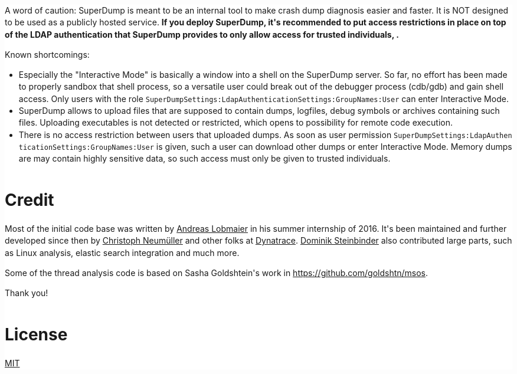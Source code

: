 A word of caution: SuperDump is meant to be an internal tool to make crash dump diagnosis easier and faster. It is NOT designed to be used as a publicly hosted service. __If you deploy SuperDump, it's recommended to put access restrictions in place on top of the LDAP authentication that SuperDump provides to only allow access for trusted individuals, .__

Known shortcomings:

 * Especially the "Interactive Mode" is basically a window into a shell on the SuperDump server. So far, no effort has been made to properly sandbox that shell process, so a versatile user could break out of the debugger process (cdb/gdb) and gain shell access. Only users with the role `SuperDumpSettings:LdapAuthenticationSettings:GroupNames:User` can enter Interactive Mode.
 * SuperDump allows to upload files that are supposed to contain dumps, logfiles, debug symbols or archives containing such files. Uploading executables is not detected or restricted, which opens to possibility for remote code execution.
 * There is no access restriction between users that uploaded dumps. As soon as user permission `SuperDumpSettings:LdapAuthenticationSettings:GroupNames:User` is given, such a user can download other dumps or enter Interactive Mode. Memory dumps are may contain highly sensitive data, so such access must only be given to trusted individuals.

Credit
======
Most of the initial code base was written by [Andreas Lobmaier] in his summer internship of 2016. It's been maintained and further developed since then by [Christoph Neumüller] and other folks at [Dynatrace]. [Dominik Steinbinder] also contributed large parts, such as Linux analysis, elastic search integration and much more.

Some of the thread analysis code is based on Sasha Goldshtein's work in https://github.com/goldshtn/msos.

Thank you!

[Andreas Lobmaier]: https://github.com/alobmaier
[Christoph Neumüller]: https://github.com/discostu105
[Dominik Steinbinder]: https://github.com/dotstone
[Dynatrace]: https://www.dynatrace.com
[Sasha Goldshtein]: https://github.com/goldshtn

License
=======
[MIT]

[MIT]: https://github.com/Dynatrace/superdump/blob/master/LICENSE


[chnmail]: mailto:christoph.neumueller@dynatrace.com
[chntwitter]: https://twitter.com/discostu105
[winglitch]: https://github.com/docker/for-win/issues/221
[winfuture]: https://twitter.com/stefscherer/status/906463103503695872
 [CLRMD]: https://github.com/Microsoft/clrmd
 [ASP.NET Core]: https://github.com/aspnet/Home
 [Razor]: https://github.com/aspnet/Razor
 [Hangfire]: https://github.com/HangfireIO/Hangfire
 [websocket-manager]: https://github.com/radu-matei/websocket-manager
 [Docker for Windows]: https://docs.docker.com/docker-for-windows/
 [gdb]: https://www.gnu.org/software/gdb/
 [libunwind]: http://www.nongnu.org/libunwind/
 [gotty]: https://github.com/yudai/gotty